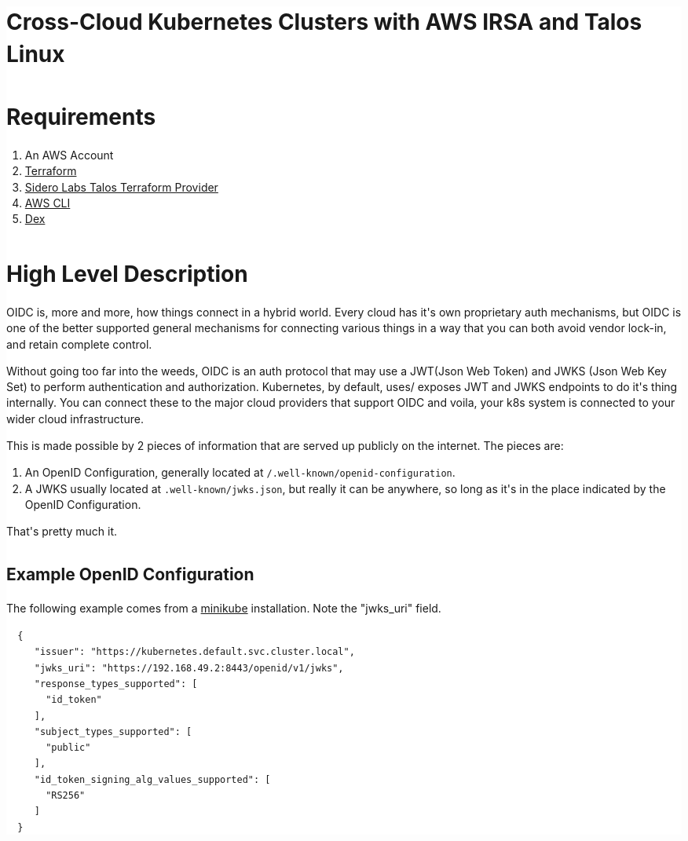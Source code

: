 # Cross-Cloud Kubernetes Clusters with AWS IRSA and Talos Linux

# Requirements
1. An AWS Account
2. [Terraform](https://www.terraform.io/)
3. [Sidero Labs Talos Terraform Provider](https://registry.terraform.io/providers/siderolabs/talos/latest/docs)
4. [AWS CLI](https://aws.amazon.com/cli/)
5. [Dex](https://github.com/dexidp/dex)

# High Level Description

OIDC is, more and more, how things connect in a hybrid world.  Every cloud has it's own proprietary auth mechanisms, but OIDC is one of the better supported general mechanisms for connecting various things in a way that you can both avoid vendor lock-in, and retain complete control.

Without going too far into the weeds, OIDC is an auth protocol that may use a JWT(Json Web Token) and JWKS (Json Web Key Set) to perform authentication and authorization.  Kubernetes, by default, uses/ exposes JWT and JWKS endpoints to do it's thing internally.  You can connect these to the major cloud providers that support OIDC and voila, your k8s system is connected to your wider cloud infrastructure.

This is made possible by 2 pieces of information that are served up publicly on the internet.  The pieces are:

1. An OpenID Configuration, generally located at `/.well-known/openid-configuration`.
2. A JWKS usually located at `.well-known/jwks.json`, but really it can be anywhere, so long as it's in the place indicated by the OpenID Configuration.

That's pretty much it.

## Example OpenID Configuration

The following example comes from a [minikube](https://minikube.sigs.k8s.io/docs/) installation.  Note the "jwks_uri" field.

      {
         "issuer": "https://kubernetes.default.svc.cluster.local",
         "jwks_uri": "https://192.168.49.2:8443/openid/v1/jwks",
         "response_types_supported": [
           "id_token"
         ],
         "subject_types_supported": [
           "public"
         ],
         "id_token_signing_alg_values_supported": [
           "RS256"
         ]
      }
